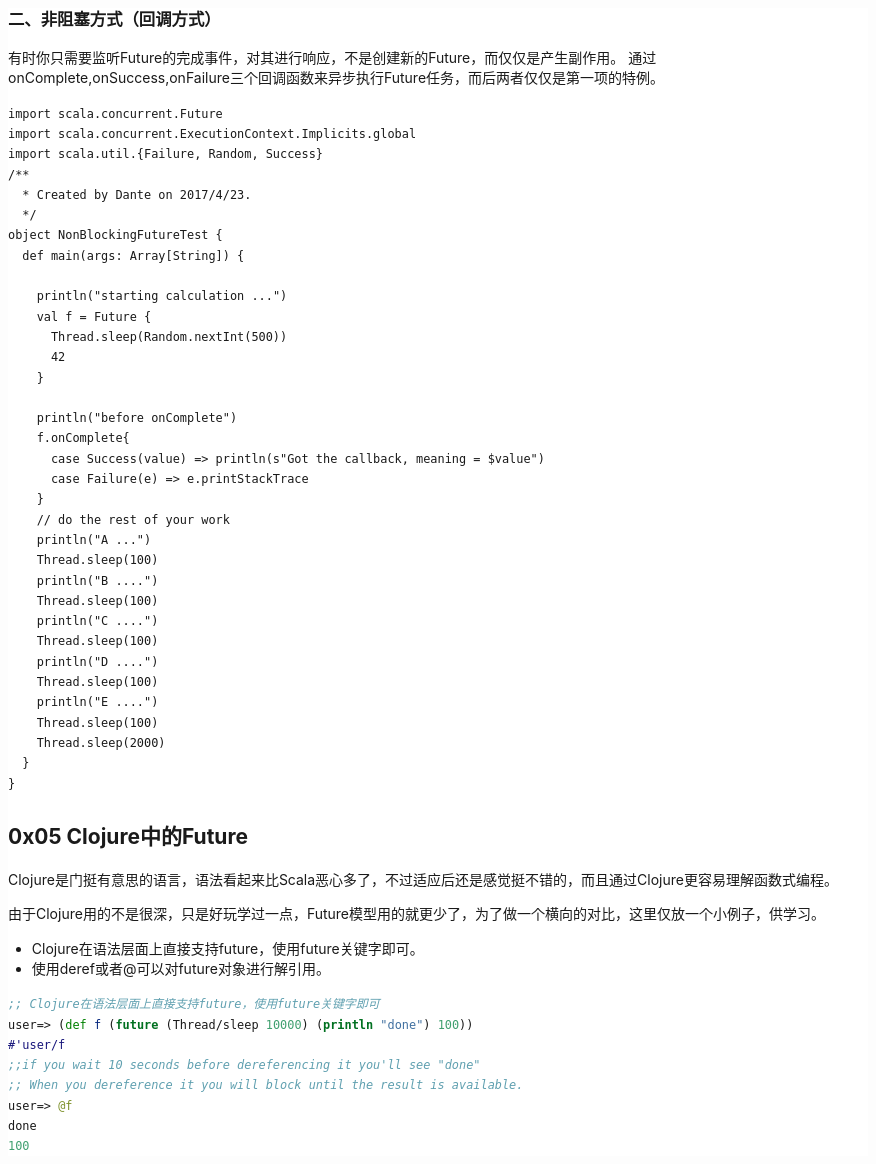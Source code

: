 ### 二、非阻塞方式（回调方式）

有时你只需要监听Future的完成事件，对其进行响应，不是创建新的Future，而仅仅是产生副作用。
通过onComplete,onSuccess,onFailure三个回调函数来异步执行Future任务，而后两者仅仅是第一项的特例。

```
import scala.concurrent.Future
import scala.concurrent.ExecutionContext.Implicits.global
import scala.util.{Failure, Random, Success}
/**
  * Created by Dante on 2017/4/23.
  */
object NonBlockingFutureTest {
  def main(args: Array[String]) {

    println("starting calculation ...")
    val f = Future {
      Thread.sleep(Random.nextInt(500))
      42
    }

    println("before onComplete")
    f.onComplete{
      case Success(value) => println(s"Got the callback, meaning = $value")
      case Failure(e) => e.printStackTrace
    }
    // do the rest of your work
    println("A ...")
    Thread.sleep(100)
    println("B ....")
    Thread.sleep(100)
    println("C ....")
    Thread.sleep(100)
    println("D ....")
    Thread.sleep(100)
    println("E ....")
    Thread.sleep(100)
    Thread.sleep(2000)
  }
}
```

## 0x05 Clojure中的Future

Clojure是门挺有意思的语言，语法看起来比Scala恶心多了，不过适应后还是感觉挺不错的，而且通过Clojure更容易理解函数式编程。

由于Clojure用的不是很深，只是好玩学过一点，Future模型用的就更少了，为了做一个横向的对比，这里仅放一个小例子，供学习。

- Clojure在语法层面上直接支持future，使用future关键字即可。
- 使用deref或者@可以对future对象进行解引用。

```Clojure
;; Clojure在语法层面上直接支持future，使用future关键字即可
user=> (def f (future (Thread/sleep 10000) (println "done") 100))
#'user/f
;;if you wait 10 seconds before dereferencing it you'll see "done"
;; When you dereference it you will block until the result is available.
user=> @f
done
100
```
